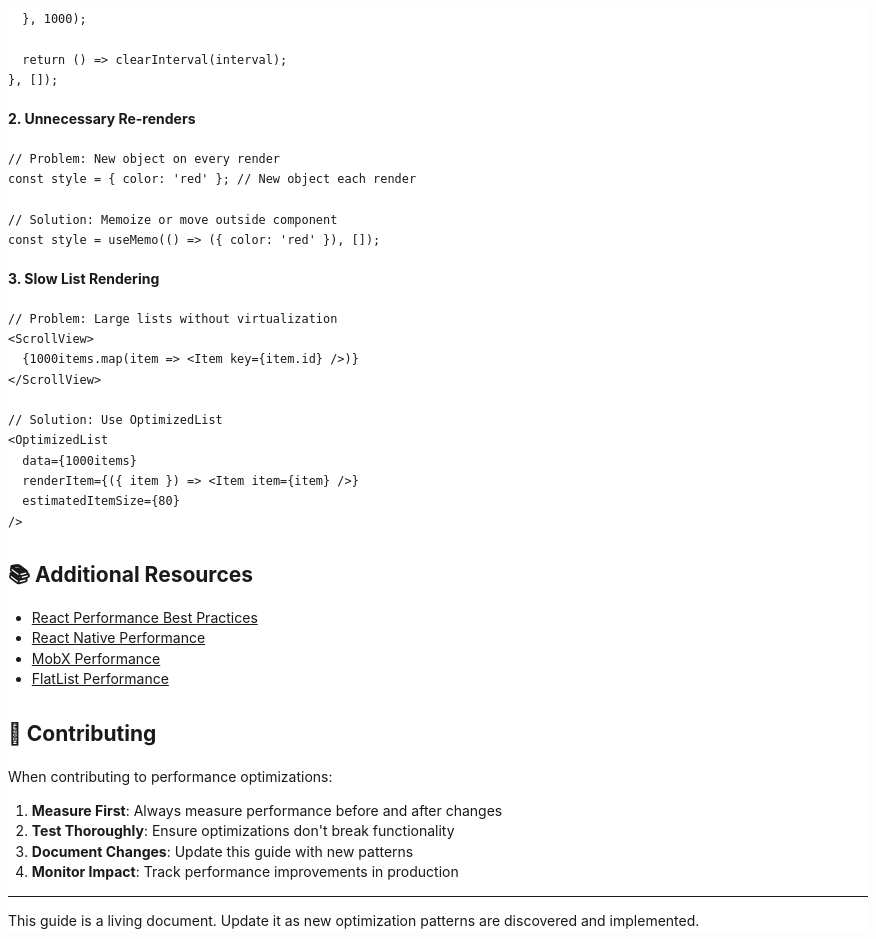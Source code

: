 ```tsx
  }, 1000);
  
  return () => clearInterval(interval);
}, []);
```

#### 2. **Unnecessary Re-renders**
```tsx
// Problem: New object on every render
const style = { color: 'red' }; // New object each render

// Solution: Memoize or move outside component
const style = useMemo(() => ({ color: 'red' }), []);
```

#### 3. **Slow List Rendering**
```tsx
// Problem: Large lists without virtualization
<ScrollView>
  {1000items.map(item => <Item key={item.id} />)}
</ScrollView>

// Solution: Use OptimizedList
<OptimizedList
  data={1000items}
  renderItem={({ item }) => <Item item={item} />}
  estimatedItemSize={80}
/>
```

## 📚 Additional Resources

- [React Performance Best Practices](https://react.dev/learn/render-and-commit)
- [React Native Performance](https://reactnative.dev/docs/performance)
- [MobX Performance](https://mobx.js.org/react-optimizations.html)
- [FlatList Performance](https://reactnative.dev/docs/flatlist#performance)

## 🤝 Contributing

When contributing to performance optimizations:

1. **Measure First**: Always measure performance before and after changes
2. **Test Thoroughly**: Ensure optimizations don't break functionality
3. **Document Changes**: Update this guide with new patterns
4. **Monitor Impact**: Track performance improvements in production

---

This guide is a living document. Update it as new optimization patterns are discovered and implemented. 